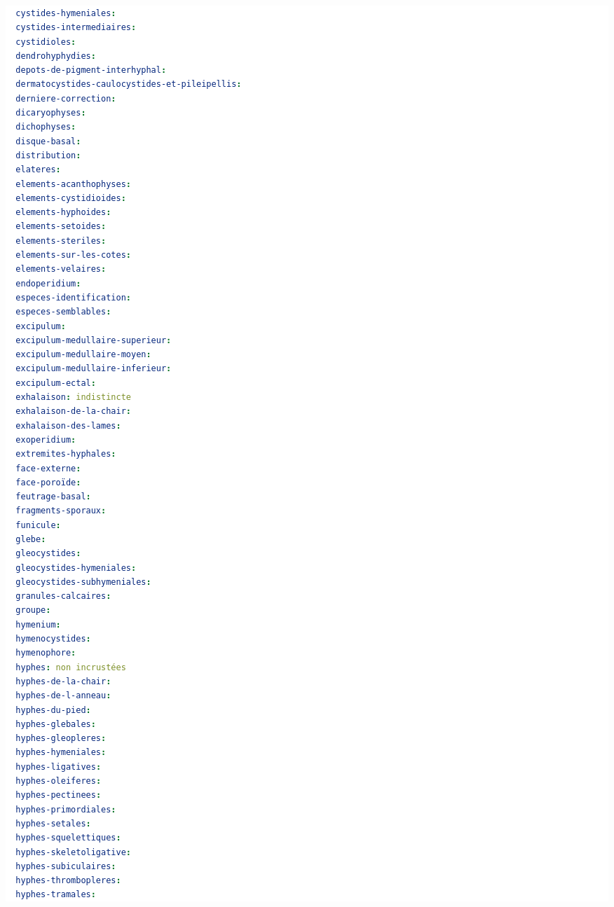 ```yaml
  cystides-hymeniales: 
  cystides-intermediaires: 
  cystidioles: 
  dendrohyphydies: 
  depots-de-pigment-interhyphal: 
  dermatocystides-caulocystides-et-pileipellis: 
  derniere-correction: 
  dicaryophyses: 
  dichophyses: 
  disque-basal: 
  distribution: 
  elateres: 
  elements-acanthophyses: 
  elements-cystidioides: 
  elements-hyphoides: 
  elements-setoides: 
  elements-steriles: 
  elements-sur-les-cotes: 
  elements-velaires: 
  endoperidium: 
  especes-identification: 
  especes-semblables: 
  excipulum: 
  excipulum-medullaire-superieur: 
  excipulum-medullaire-moyen: 
  excipulum-medullaire-inferieur: 
  excipulum-ectal: 
  exhalaison: indistincte
  exhalaison-de-la-chair: 
  exhalaison-des-lames: 
  exoperidium: 
  extremites-hyphales: 
  face-externe: 
  face-poroïde: 
  feutrage-basal: 
  fragments-sporaux: 
  funicule: 
  glebe: 
  gleocystides: 
  gleocystides-hymeniales: 
  gleocystides-subhymeniales: 
  granules-calcaires: 
  groupe: 
  hymenium: 
  hymenocystides: 
  hymenophore: 
  hyphes: non incrustées
  hyphes-de-la-chair: 
  hyphes-de-l-anneau: 
  hyphes-du-pied: 
  hyphes-glebales: 
  hyphes-gleopleres: 
  hyphes-hymeniales: 
  hyphes-ligatives: 
  hyphes-oleiferes: 
  hyphes-pectinees: 
  hyphes-primordiales: 
  hyphes-setales: 
  hyphes-squelettiques: 
  hyphes-skeletoligative: 
  hyphes-subiculaires: 
  hyphes-thrombopleres: 
  hyphes-tramales: 
```